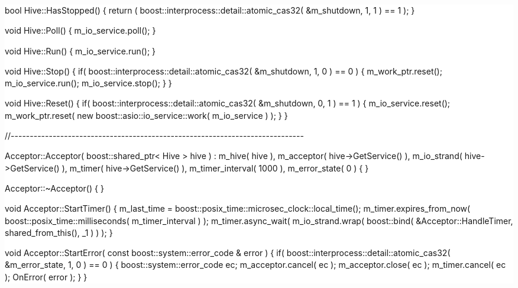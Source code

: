 bool Hive::HasStopped()
{
	return ( boost::interprocess::detail::atomic_cas32( &m_shutdown, 1, 1 ) == 1 );
}

void Hive::Poll()
{
	m_io_service.poll();
}

void Hive::Run()
{
	m_io_service.run();
}

void Hive::Stop()
{
	if( boost::interprocess::detail::atomic_cas32( &m_shutdown, 1, 0 ) == 0 )
	{
		m_work_ptr.reset();
		m_io_service.run();
		m_io_service.stop();
	}
}

void Hive::Reset()
{
	if( boost::interprocess::detail::atomic_cas32( &m_shutdown, 0, 1 ) == 1 )
	{
		m_io_service.reset();
		m_work_ptr.reset( new boost::asio::io_service::work( m_io_service ) );
	}
}

//-----------------------------------------------------------------------------

Acceptor::Acceptor( boost::shared_ptr< Hive > hive )
: m_hive( hive ), m_acceptor( hive->GetService() ), m_io_strand(  hive->GetService() ), m_timer( hive->GetService() ),  m_timer_interval( 1000 ), m_error_state( 0 )
{
}

Acceptor::~Acceptor()
{
}

void Acceptor::StartTimer()
{
	m_last_time = boost::posix_time::microsec_clock::local_time();
	m_timer.expires_from_now( boost::posix_time::milliseconds( m_timer_interval ) );
	m_timer.async_wait( m_io_strand.wrap( boost::bind( &Acceptor::HandleTimer, shared_from_this(), _1 ) ) );
}

void Acceptor::StartError( const boost::system::error_code & error )
{
	if( boost::interprocess::detail::atomic_cas32( &m_error_state, 1, 0 ) == 0 )
	{
		boost::system::error_code ec;
		m_acceptor.cancel( ec );
		m_acceptor.close( ec );
		m_timer.cancel( ec );
		OnError( error );
	}
}
